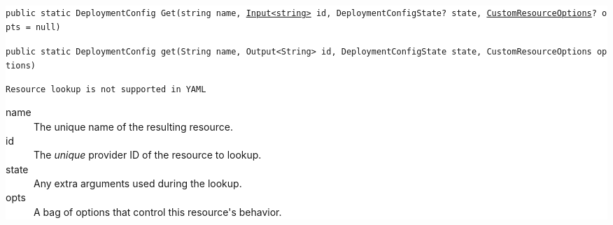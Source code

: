 <div>
<pulumi-choosable type="language" values="csharp">
<div class="highlight"><pre class="chroma"><code class="language-csharp" data-lang="csharp"><span class="k">public static </span><span class="nx">DeploymentConfig</span><span class="nf"> Get</span><span class="p">(</span><span class="nx">string</span><span class="p"> </span><span class="nx">name<span class="p">,</span> <span class="nx"><a href="/docs/reference/pkg/dotnet/Pulumi/Pulumi.Input-1.html">Input&lt;string&gt;</a></span><span class="p"> </span><span class="nx">id<span class="p">,</span> <span class="nx">DeploymentConfigState</span><span class="p">? </span><span class="nx">state<span class="p">,</span> <span class="nx"><a href="/docs/reference/pkg/dotnet/Pulumi/Pulumi.CustomResourceOptions.html">CustomResourceOptions</a></span><span class="p">? </span><span class="nx">opts = null<span class="p">)</span></code></pre></div>
</pulumi-choosable>
</div>

<div>
<pulumi-choosable type="language" values="java">
<div class="highlight"><pre class="chroma"><code class="language-java" data-lang="java"><span class="k">public static </span><span class="nx">DeploymentConfig</span><span class="nf"> get</span><span class="p">(</span><span class="nx">String</span><span class="p"> </span><span class="nx">name<span class="p">,</span> <span class="nx">Output&lt;String&gt;</span><span class="p"> </span><span class="nx">id<span class="p">,</span> <span class="nx">DeploymentConfigState</span><span class="p"> </span><span class="nx">state<span class="p">,</span> <span class="nx">CustomResourceOptions</span><span class="p"> </span><span class="nx">options<span class="p">)</span></code></pre></div>
</pulumi-choosable>
</div>

<div>
<pulumi-choosable type="language" values="yaml">
<div class="highlight"><pre class="chroma"><code class="language-yaml" data-lang="yaml">Resource lookup is not supported in YAML</code></pre></div>
</pulumi-choosable>
</div>

<div>
<pulumi-choosable type="language" values="javascript,typescript">

<dl class="resources-properties">
    <dt class="property-required" title="Required">
        <span>name</span>
        <span class="property-indicator"></span>
    </dt>
    <dd>The unique name of the resulting resource.</dd>
    <dt class="property-required" title="Required">
        <span>id</span>
        <span class="property-indicator"></span>
    </dt>
    <dd>The <em>unique</em> provider ID of the resource to lookup.</dd>
    <dt class="property-optional" title="Optional">
        <span>state</span>
        <span class="property-indicator"></span>
    </dt>
    <dd>Any extra arguments used during the lookup.</dd>
    <dt class="property-optional" title="Optional">
        <span>opts</span>
        <span class="property-indicator"></span>
    </dt>
    <dd>A bag of options that control this resource's behavior.</dd>
</dl>
